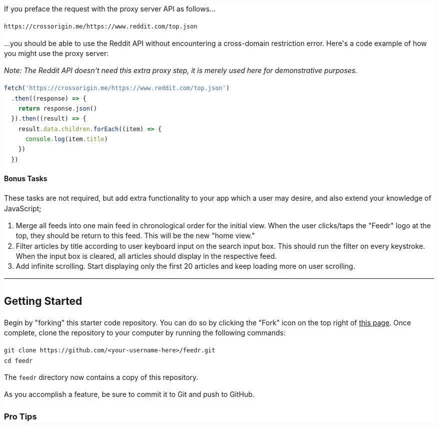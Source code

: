 If you preface the request with the proxy server API as follows...

```
https://crossorigin.me/https://www.reddit.com/top.json
```

...you should be able to use the Reddit API without encountering a cross-domain
restriction error. Here's a code example of how you might use the proxy server:

_Note: The Reddit API doesn't need this extra proxy step, it is merely used here
for demonstrative purposes._

```js
fetch('https://crossorigin.me/https://www.reddit.com/top.json')
  .then((response) => {
    return response.json()
  }).then((result) => {
    result.data.children.forEach((item) => {
      console.log(item.title)
    })
  })
```


#### Bonus Tasks

These tasks are not required, but add extra functionality to your app which a
user may desire, and also extend your knowledge of JavaScript;

1. Merge all feeds into one main feed in chronological order for the initial
   view. When the user clicks/taps the "Feedr" logo at the top, they should be
   return to this feed. This will be the new "home view."
2. Filter articles by title according to user keyboard input on the search input
   box. This should run the filter on every keystroke. When the input box is
   cleared, all articles should display in the respective feed.
3. Add infinite scrolling. Start displaying only the first 20 articles and keep
   loading more on user scrolling.

---

## Getting Started

Begin by "forking" this starter code repository. You can do so by clicking the
"Fork" icon on the top right of [this
page](https://github.com/jesstelford/feedr). Once complete, clone the repository
to your computer by running the following commands:

```
git clone https://github.com/<your-username-here>/feedr.git
cd feedr
```

The `feedr` directory now contains a copy of this repository.

As you accomplish a feature, be sure to commit it to Git and push to GitHub.

### Pro Tips
